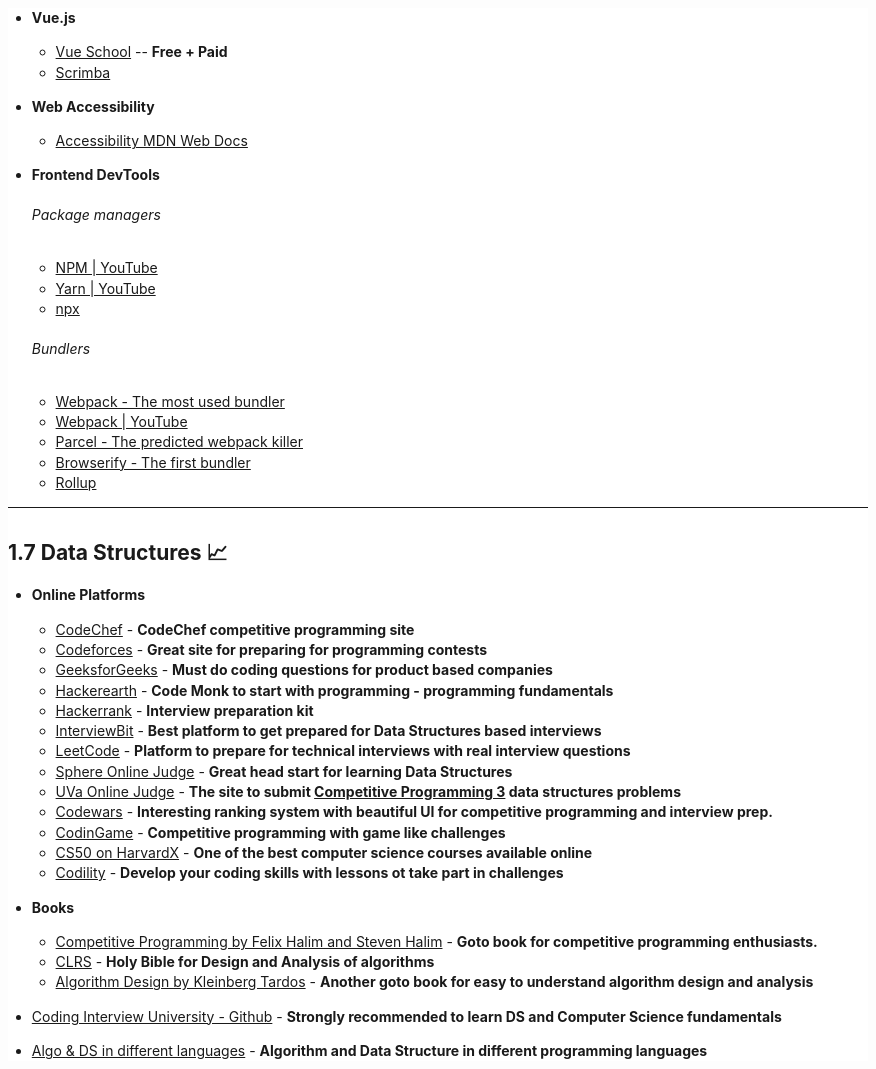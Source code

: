 - **Vue.js**
    - [Vue School](https://vueschool.io/courses) -- **Free + Paid**
    - [Scrimba](https://scrimba.com/g/glearnvue)

- **Web Accessibility**
    - [Accessibility MDN Web Docs](https://developer.mozilla.org/en-US/docs/Learn/Accessibility)

- **Frontend DevTools**
     ###### Package managers
     - [NPM | YouTube](https://www.youtube.com/watch?v=76A2Ppenxh8)
     - [Yarn | YouTube](https://www.youtube.com/watch?v=g9_6KmiBISk)
     - [npx](https://medium.com/@maybekatz/introducing-npx-an-npm-package-runner-55f7d4bd282b)

     ###### Bundlers
     - [Webpack - The most used bundler](https://webpack.js.org/guides/getting-started/)
     - [Webpack | YouTube](https://www.youtube.com/watch?v=GU-2T7k9NfI)
     - [Parcel - The predicted webpack killer](https://medium.com/codingthesmartway-com-blog/getting-started-with-parcel-197eb85a2c8c)
     - [Browserify - The first bundler](https://scotch.io/tutorials/getting-started-with-browserify)
     - [Rollup](https://medium.com/@yonester/bundling-with-rollup-the-basics-b782b55f36a8)

------

## 1.7 Data Structures :chart_with_upwards_trend:

- **Online Platforms**
    - [CodeChef](https://www.codechef.com/) - **CodeChef competitive programming site**
    - [Codeforces](https://codeforces.com/) - **Great site for preparing for programming contests**
    - [GeeksforGeeks](https://www.geeksforgeeks.org/must-do-coding-questions-for-companies-like-amazon-microsoft-adobe/) - **Must do coding questions for product based companies**
    - [Hackerearth](https://www.hackerearth.com/practice/codemonk/) - **Code Monk to start with programming - programming fundamentals**
    - [Hackerrank](https://www.hackerrank.com/interview/interview-preparation-kit) - **Interview preparation kit**
    - [InterviewBit](https://www.interviewbit.com/courses/programming) -  **Best platform to get prepared for Data Structures based interviews**
    - [LeetCode](https://www.leetcode.com) -  **Platform to prepare for technical interviews with real interview questions**
    - [Sphere Online Judge](https://www.spoj.com/problems/classical/) - **Great head start for learning Data Structures**
    - [UVa Online Judge](https://uva.onlinejudge.org) - **The site to submit [Competitive Programming 3](http://www.lulu.com/shop/steven-halim/competitive-programming-3/paperback/product-21059906.html) data structures problems**
    - [Codewars](https://www.codewars.com/) - **Interesting ranking system with beautiful UI for competitive programming and interview prep.**
    - [CodinGame](https://www.codingame.com/) - **Competitive programming with game like challenges**
    - [CS50 on HarvardX](https://www.edx.org/course/cs50s-introduction-computer-science-harvardx-cs50x) - **One of the best computer science courses available online**
    - [Codility](https://app.codility.com/programmers/) - **Develop your coding skills with lessons ot take part in challenges**

- **Books**
    - [Competitive Programming by Felix Halim and Steven Halim](https://www.comp.nus.edu.sg/~stevenha/myteaching/competitive_programming/cp1.pdf) - **Goto book for competitive programming enthusiasts.**
    - [CLRS](https://mcdtu.files.wordpress.com/2017/03/introduction-to-algorithms-3rd-edition-sep-2010.pdf)  - **Holy Bible for Design and Analysis of algorithms**
    - [Algorithm Design by Kleinberg Tardos](http://www.cs.sjtu.edu.cn/~jiangli/teaching/CS222/files/materials/Algorithm%20Design.pdf) - **Another goto book for easy to understand algorithm design and analysis**
- [Coding Interview University - Github](https://github.com/jwasham/coding-interview-university) -  **Strongly recommended to learn DS and Computer Science fundamentals**
- [Algo & DS in different languages](https://github.com/ZoranPandovski/al-go-rithms) - **Algorithm and Data Structure in
different programming languages**